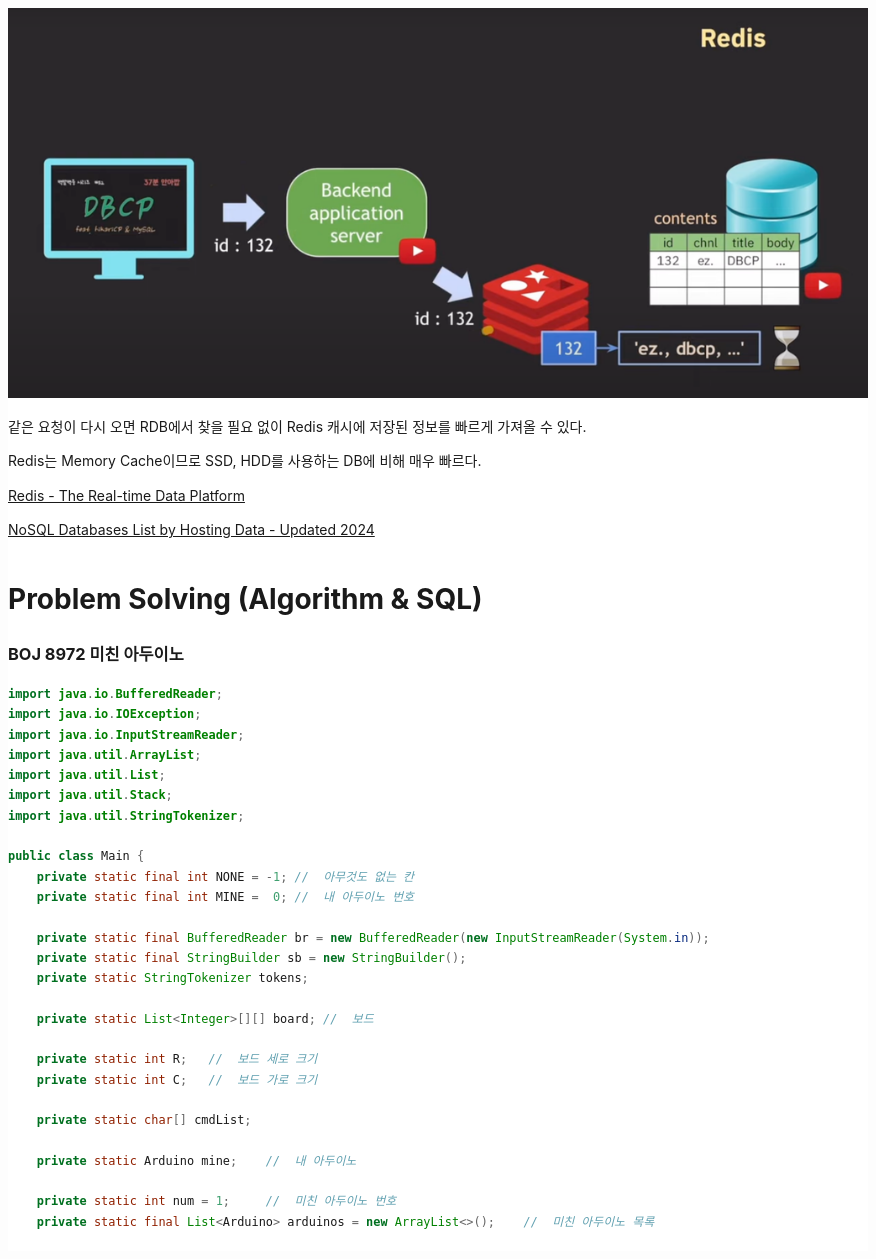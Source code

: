 ![Untitled](24_06_17_daily_certification%200dab231eecb84747827592e29b1c92ba/Untitled%2027.png)

같은 요청이 다시 오면 RDB에서 찾을 필요 없이 Redis 캐시에 저장된 정보를 빠르게 가져올 수 있다.

Redis는 Memory Cache이므로 SSD, HDD를 사용하는 DB에 비해 매우 빠르다.

[Redis - The Real-time Data Platform](https://redis.io/)

[NoSQL Databases List by Hosting Data - Updated 2024](https://hostingdata.co.uk/nosql-database/)

# Problem Solving (Algorithm & SQL)

### BOJ 8972 미친 아두이노

[](https://www.acmicpc.net/problem/8972)

```java
import java.io.BufferedReader;
import java.io.IOException;
import java.io.InputStreamReader;
import java.util.ArrayList;
import java.util.List;
import java.util.Stack;
import java.util.StringTokenizer;

public class Main {
	private static final int NONE = -1;	//	아무것도 없는 칸
	private static final int MINE =  0;	//	내 아두이노 번호
	
	private static final BufferedReader br = new BufferedReader(new InputStreamReader(System.in));
	private static final StringBuilder sb = new StringBuilder();
	private static StringTokenizer tokens;
	
	private static List<Integer>[][] board;	//	보드
	
	private static int R;	//	보드 세로 크기
	private static int C;	//	보드 가로 크기
	
	private static char[] cmdList;
	
	private static Arduino mine;	//	내 아두이노
	
	private static int num = 1;		//	미친 아두이노 번호
	private static final List<Arduino> arduinos = new ArrayList<>();	//	미친 아두이노 목록
	
```
